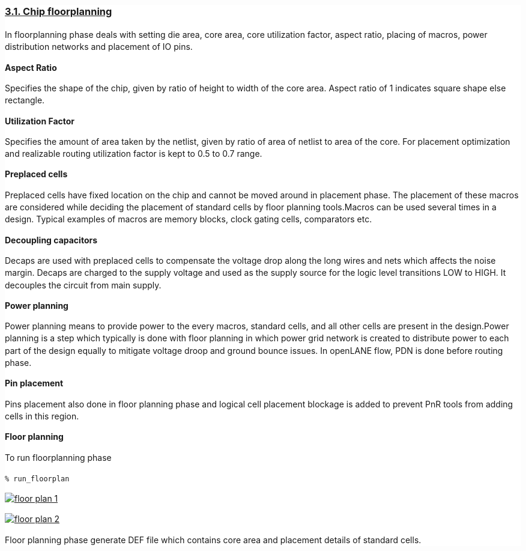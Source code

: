 ### [3.1. Chip floorplanning](https://github.com/akshaymdas/OpenLANE-SkyWater130-workshop#31-chip-floorplanning)

In floorplanning phase deals with setting die area, core area, core utilization factor, aspect ratio, placing of macros, power distribution networks and placement of IO pins.

**Aspect Ratio**

Specifies the shape of the chip, given by ratio of height to width of the core area. Aspect ratio of 1 indicates square shape else rectangle.

**Utilization Factor**

Specifies the amount of area taken by the netlist, given by ratio of area of netlist to area of the core. For placement optimization and realizable routing utilization factor is kept to 0.5 to 0.7 range.

**Preplaced cells**

Preplaced cells have fixed location on the chip and cannot be moved around in placement phase. The placement of these macros are considered while deciding the placement of standard cells by floor planning tools.Macros can be used several times in a design. Typical examples of macros are memory blocks, clock gating cells, comparators etc.

**Decoupling capacitors**

Decaps are used with preplaced cells to compensate the voltage drop along the long wires and nets which affects the noise margin. Decaps are charged to the supply voltage and used as the supply source for the logic level transitions LOW to HIGH. It decouples the circuit from main supply.

**Power planning**

Power planning means to provide power to the every macros, standard cells, and all other cells are present in the design.Power planning is a step which typically is done with floor planning in which power grid network is created to distribute power to each part of the design equally to mitigate voltage droop and ground bounce issues. In openLANE flow, PDN is done before routing phase.

**Pin placement**

Pins placement also done in floor planning phase and logical cell placement blockage is added to prevent PnR tools from adding cells in this region.

**Floor planning**

To run floorplanning phase

```
% run_floorplan
```

[![floor plan 1](https://github.com/akshaymdas/OpenLANE-SkyWater130-workshop/raw/main/images/floor_plan_1.png)](https://github.com/akshaymdas/OpenLANE-SkyWater130-workshop/blob/main/images/floor_plan_1.png)

[![floor plan 2](https://github.com/akshaymdas/OpenLANE-SkyWater130-workshop/raw/main/images/floor_plan_2.png)](https://github.com/akshaymdas/OpenLANE-SkyWater130-workshop/blob/main/images/floor_plan_2.png)

Floor planning phase generate DEF file which contains core area and placement details of standard cells.
